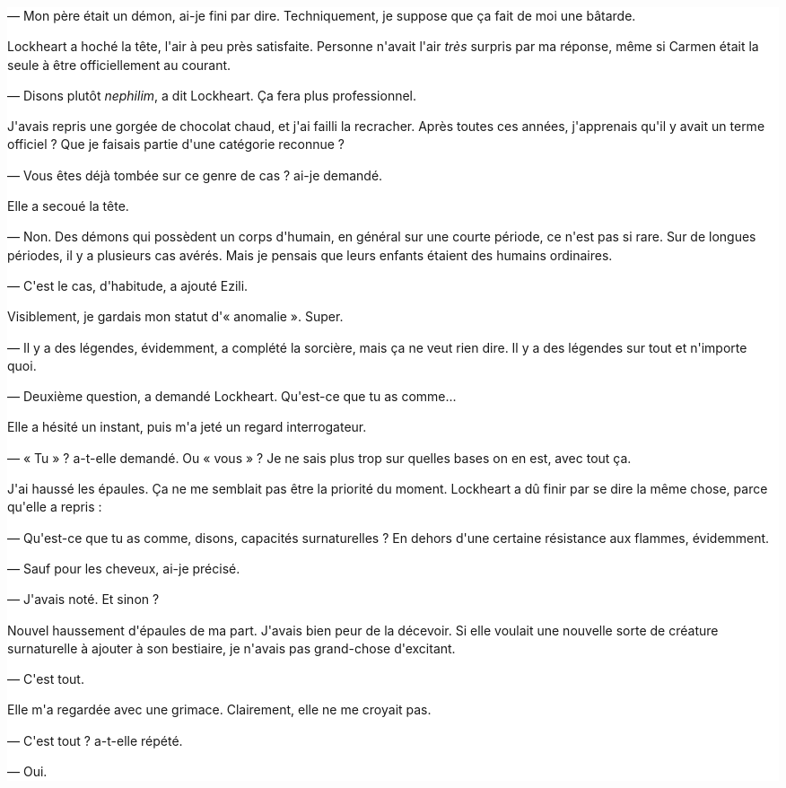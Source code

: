 — Mon père était un démon, ai-je fini par dire. Techniquement, je
suppose que ça fait de moi une bâtarde. 

Lockheart a hoché la tête, l'air à peu près satisfaite. Personne
n'avait l'air *très* surpris par ma réponse, même si Carmen était la
seule à être officiellement au courant. 

— Disons plutôt *nephilim*, a dit Lockheart. Ça fera plus
professionnel. 

J'avais repris une gorgée de chocolat chaud, et j'ai failli la
recracher. Après toutes ces années, j'apprenais qu'il y avait un terme
officiel ? Que je faisais partie d'une catégorie reconnue ? 

— Vous êtes déjà tombée sur ce genre de cas ? ai-je demandé. 

Elle a secoué la tête.

— Non. Des démons qui possèdent un corps d'humain, en général sur une
courte période, ce n'est pas si rare. Sur de longues périodes, il y a
plusieurs cas avérés. Mais je pensais que leurs enfants étaient des
humains ordinaires. 

— C'est le cas, d'habitude, a ajouté Ezili. 

Visiblement, je gardais mon statut d'« anomalie ». Super. 

— Il y a des légendes, évidemment, a complété la sorcière, mais ça ne
veut rien dire. Il y a des légendes sur tout et n'importe quoi. 

— Deuxième question, a demandé Lockheart. Qu'est-ce que tu as comme...

Elle a hésité un instant, puis m'a jeté un regard interrogateur. 

— « Tu » ? a-t-elle demandé. Ou « vous » ? Je ne sais plus trop sur
quelles bases on en est, avec tout ça. 

J'ai haussé les épaules. Ça ne me semblait pas être la priorité du
moment. Lockheart a dû finir par se dire la même chose, parce qu'elle
a repris :

— Qu'est-ce que tu as comme, disons, capacités surnaturelles ? En dehors
d'une certaine résistance aux flammes, évidemment.

— Sauf pour les cheveux, ai-je précisé.

— J'avais noté. Et sinon ?

Nouvel haussement d'épaules de ma part. J'avais bien peur de la
décevoir. Si elle voulait une nouvelle sorte de créature surnaturelle
à ajouter à son bestiaire, je n'avais pas grand-chose d'excitant.

— C'est tout.

Elle m'a regardée avec une grimace. Clairement, elle ne me croyait
pas. 

— C'est tout ? a-t-elle répété. 

— Oui. 
